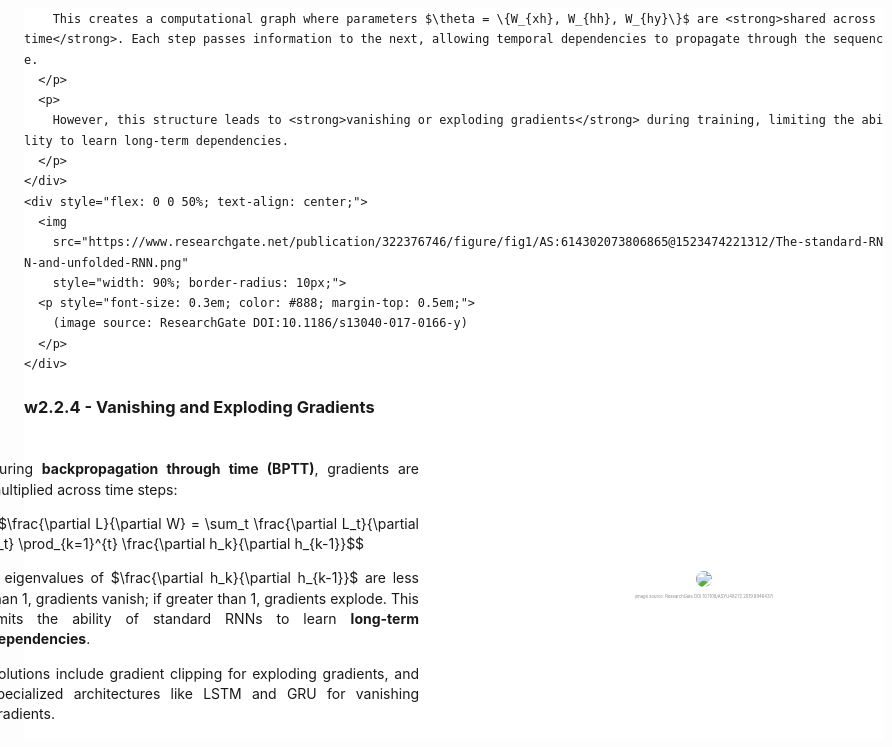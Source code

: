         This creates a computational graph where parameters $\theta = \{W_{xh}, W_{hh}, W_{hy}\}$ are <strong>shared across time</strong>. Each step passes information to the next, allowing temporal dependencies to propagate through the sequence.
      </p>
      <p>
        However, this structure leads to <strong>vanishing or exploding gradients</strong> during training, limiting the ability to learn long-term dependencies.
      </p>
    </div>
    <div style="flex: 0 0 50%; text-align: center;">
      <img 
        src="https://www.researchgate.net/publication/322376746/figure/fig1/AS:614302073806865@1523474221312/The-standard-RNN-and-unfolded-RNN.png" 
        style="width: 90%; border-radius: 10px;">
      <p style="font-size: 0.3em; color: #888; margin-top: 0.5em;">
        (image source: ResearchGate DOI:10.1186/s13040-017-0166-y)
      </p>
    </div>
  </div>
</section>



<section data-transition="none">

### w2.2.4 - Vanishing and Exploding Gradients 

  <div style="
    display: flex; 
    align-items: center; 
    justify-content: center; 
    gap: 5rem;
  ">
    <div style="flex: 0 0 50%; max-width: 50%;text-align: justify;">
      <h3 class="r-fit-text"></h3>
      <p>
        During <strong>backpropagation through time (BPTT)</strong>, gradients are multiplied across time steps:
      </p>
      <p>
        $$\frac{\partial L}{\partial W} = \sum_t \frac{\partial L_t}{\partial h_t} \prod_{k=1}^{t} \frac{\partial h_k}{\partial h_{k-1}}$$
      </p>
      <p>
        If eigenvalues of $\frac{\partial h_k}{\partial h_{k-1}}$ are less than 1, gradients vanish; if greater than 1, gradients explode. This limits the ability of standard RNNs to learn <strong>long-term dependencies</strong>.
      </p>
      <p>
        Solutions include gradient clipping for exploding gradients, and specialized architectures like LSTM and GRU for vanishing gradients.
      </p>
    </div>
    <div style="flex: 0 0 50%; text-align: center;">
      <img 
        src="https://www.researchgate.net/publication/338135502/figure/fig2/AS:839399537451010@1577115527639/Illustration-of-vanishing-gradient-problem-in-RNN.png" 
        style="width: 90%; border-radius: 10px;">
      <p style="font-size: 0.3em; color: #888; margin-top: 0.5em;">
        (image source: ResearchGate DOI:10.1109/ASYU48272.2019.8946437)
      </p>
    </div>
  </div>
</section>